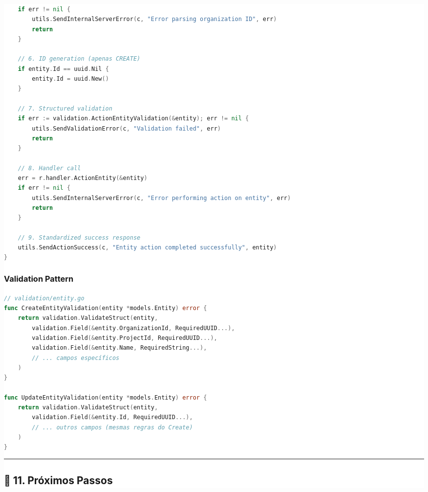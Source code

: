 ```go
    if err != nil {
        utils.SendInternalServerError(c, "Error parsing organization ID", err)
        return
    }

    // 6. ID generation (apenas CREATE)
    if entity.Id == uuid.Nil {
        entity.Id = uuid.New()
    }

    // 7. Structured validation
    if err := validation.ActionEntityValidation(&entity); err != nil {
        utils.SendValidationError(c, "Validation failed", err)
        return
    }

    // 8. Handler call
    err = r.handler.ActionEntity(&entity)
    if err != nil {
        utils.SendInternalServerError(c, "Error performing action on entity", err)
        return
    }

    // 9. Standardized success response
    utils.SendActionSuccess(c, "Entity action completed successfully", entity)
}
```

### **Validation Pattern**
```go
// validation/entity.go
func CreateEntityValidation(entity *models.Entity) error {
    return validation.ValidateStruct(entity,
        validation.Field(&entity.OrganizationId, RequiredUUID...),
        validation.Field(&entity.ProjectId, RequiredUUID...),
        validation.Field(&entity.Name, RequiredString...),
        // ... campos específicos
    )
}

func UpdateEntityValidation(entity *models.Entity) error {
    return validation.ValidateStruct(entity,
        validation.Field(&entity.Id, RequiredUUID...),
        // ... outros campos (mesmas regras do Create)
    )
}
```

---

## 🚀 **11. Próximos Passos**
